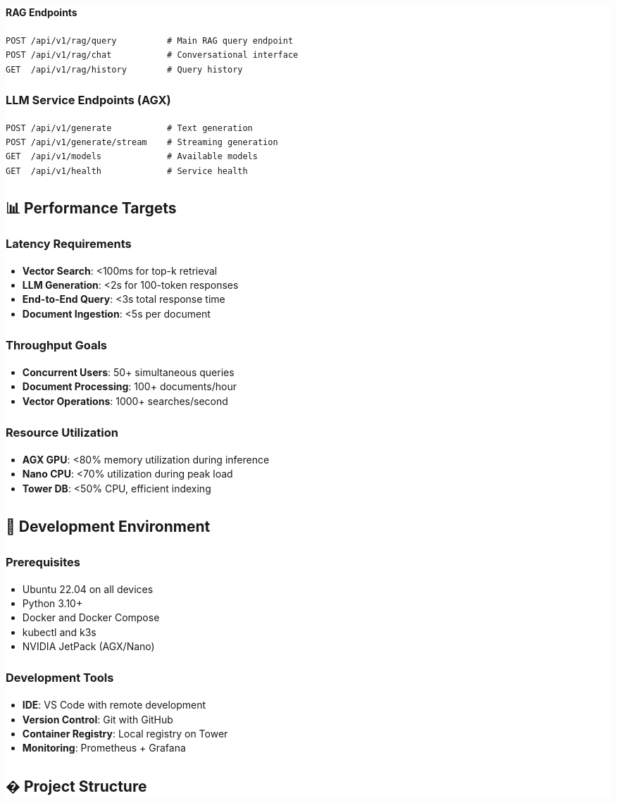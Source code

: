 #### RAG Endpoints
```
POST /api/v1/rag/query          # Main RAG query endpoint
POST /api/v1/rag/chat           # Conversational interface
GET  /api/v1/rag/history        # Query history
```

### LLM Service Endpoints (AGX)
```
POST /api/v1/generate           # Text generation
POST /api/v1/generate/stream    # Streaming generation
GET  /api/v1/models             # Available models
GET  /api/v1/health             # Service health
```

## 📊 Performance Targets

### Latency Requirements
- **Vector Search**: <100ms for top-k retrieval
- **LLM Generation**: <2s for 100-token responses
- **End-to-End Query**: <3s total response time
- **Document Ingestion**: <5s per document

### Throughput Goals
- **Concurrent Users**: 50+ simultaneous queries
- **Document Processing**: 100+ documents/hour
- **Vector Operations**: 1000+ searches/second

### Resource Utilization
- **AGX GPU**: <80% memory utilization during inference
- **Nano CPU**: <70% utilization during peak load
- **Tower DB**: <50% CPU, efficient indexing

## 🔧 Development Environment

### Prerequisites
- Ubuntu 22.04 on all devices
- Python 3.10+
- Docker and Docker Compose
- kubectl and k3s
- NVIDIA JetPack (AGX/Nano)

### Development Tools
- **IDE**: VS Code with remote development
- **Version Control**: Git with GitHub
- **Container Registry**: Local registry on Tower
- **Monitoring**: Prometheus + Grafana

## � Project Structure
